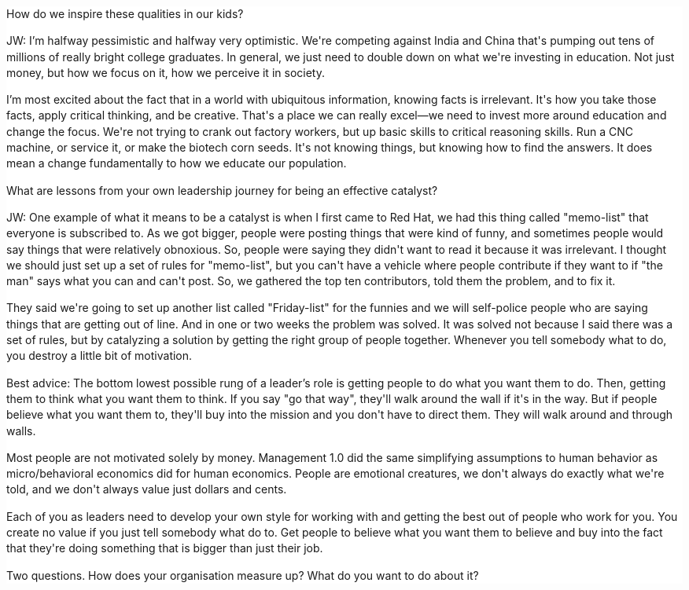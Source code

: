 How do we inspire these qualities in our kids?

 JW: I’m halfway pessimistic and halfway very optimistic. We're competing against India and China that's pumping out tens of millions of really bright college graduates. In general, we just need to double down on what we're investing in education. Not just money, but how we focus on it, how we perceive it in society.

I’m most excited about the fact that in a world with ubiquitous information, knowing facts is irrelevant. It's how you take those facts, apply critical thinking, and be creative. That's a place we can really excel—we need to invest more around education and change the focus. We're not trying to crank out factory workers, but up basic skills to critical reasoning skills. Run a CNC machine, or service it, or make the biotech corn seeds. It's not knowing things, but knowing how to find the answers. It does mean a change fundamentally to how we educate our population. 

What are lessons from your own leadership journey for being an effective catalyst? 

JW: One example of what it means to be a catalyst is when I first came to Red Hat, we had this thing called "memo-list" that everyone is subscribed to. As we got bigger, people were posting things that were kind of funny, and sometimes people would say things that were relatively obnoxious. So, people were saying they didn't want to read it because it was irrelevant. I thought we should just set up a set of rules for "memo-list", but you can't have a vehicle where people contribute if they want to if "the man" says what you can and can't post. So, we gathered the top ten contributors, told them the problem, and to fix it.

They said we're going to set up another list called "Friday-list" for the funnies and we will self-police people who are saying things that are getting out of line. And in one or two weeks the problem was solved. It was solved not because I said there was a set of rules, but by catalyzing a solution by getting the right group of people together. Whenever you tell somebody what to do, you destroy a little bit of motivation. 

Best advice: The bottom lowest possible rung of a leader’s role is getting people to do what you want them to do. Then, getting them to think what you want them to think. If you say "go that way", they'll walk around the wall if it's in the way. But if people believe what you want them to, they'll buy into the mission and you don't have to direct them. They will walk around and through walls.

Most people are not motivated solely by money. Management 1.0 did the same simplifying assumptions to human behavior as micro/behavioral economics did for human economics. People are emotional creatures, we don't always do exactly what we're told, and we don't always value just dollars and cents.

Each of you as leaders need to develop your own style for working with and getting the best out of people who work for you. You create no value if you just tell somebody what do to. Get people to believe what you want them to believe and buy into the fact that they're doing something that is bigger than just their job.

Two questions. How does your organisation measure up? What do you want to do about it?

